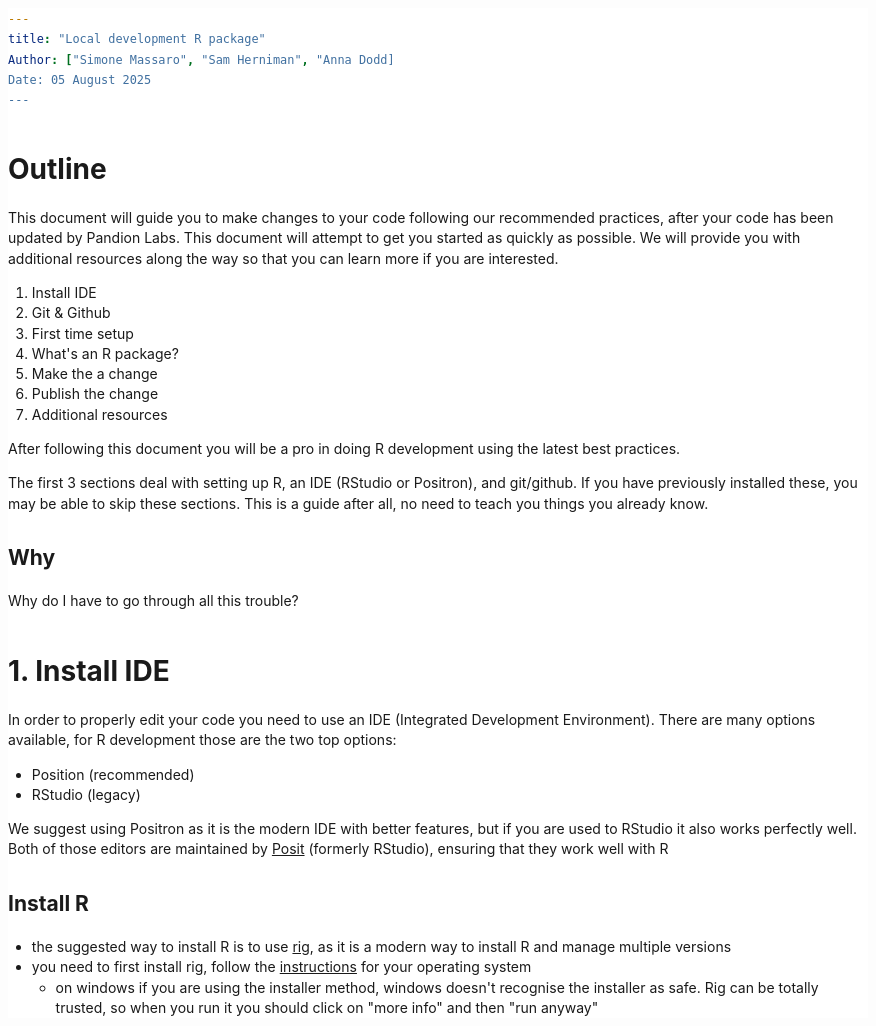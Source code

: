 ```yaml
---
title: "Local development R package"
Author: ["Simone Massaro", "Sam Herniman", "Anna Dodd]
Date: 05 August 2025
---
```


# Outline

This document will guide you to make changes to your code following our recommended practices, after your code has been updated by Pandion Labs. This document will attempt to get you started as quickly as possible. We will provide you with additional resources along the way so that you can learn more if you are interested.

1. Install IDE
2. Git & Github
3. First time setup
4. What's an R package?
5. Make the a change
6. Publish the change
7. Additional resources

After following this document you will be a pro in doing R development using the latest best practices.

The first 3 sections deal with setting up R, an IDE (RStudio or Positron), and git/github. If you have previously installed these, you may be able to skip these sections. This is a guide after all, no need to teach you things you already know.

## Why

Why do I have to go through all this trouble?

# 1. Install IDE

In order to properly edit your code you need to use an IDE (Integrated Development Environment). There are many options available, for R development those are the two top options:

- Position (recommended)
- RStudio (legacy)

We suggest using Positron as it is the modern IDE with better features, but if you are used to RStudio it also works perfectly well.
Both of those editors are maintained by [Posit](https://posit.co/) (formerly RStudio), ensuring that they work well with R

## Install R

- the suggested way to install R is to use [rig](https://github.com/r-lib/rig), as it is a modern way to install R and manage multiple versions
- you need to first install rig, follow the [instructions](https://github.com/r-lib/rig?tab=readme-ov-file#%EF%B8%8F-installing-rig-) for your operating system
   - on windows if you are using the installer method, windows doesn't recognise the installer as safe. Rig can be totally trusted, so when you run it you should click on "more info" and then "run anyway"
